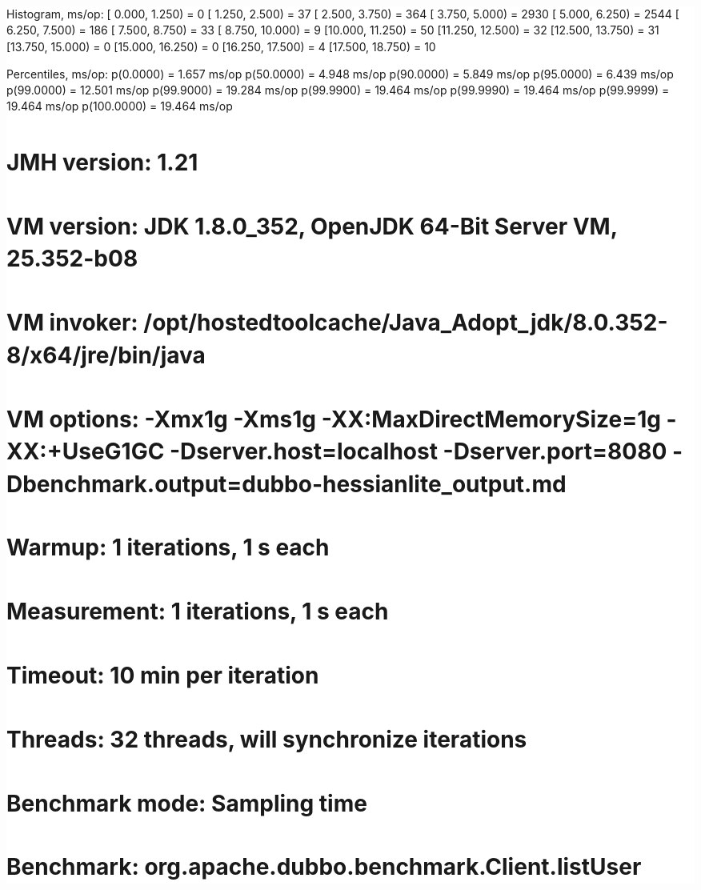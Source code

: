   Histogram, ms/op:
    [ 0.000,  1.250) = 0 
    [ 1.250,  2.500) = 37 
    [ 2.500,  3.750) = 364 
    [ 3.750,  5.000) = 2930 
    [ 5.000,  6.250) = 2544 
    [ 6.250,  7.500) = 186 
    [ 7.500,  8.750) = 33 
    [ 8.750, 10.000) = 9 
    [10.000, 11.250) = 50 
    [11.250, 12.500) = 32 
    [12.500, 13.750) = 31 
    [13.750, 15.000) = 0 
    [15.000, 16.250) = 0 
    [16.250, 17.500) = 4 
    [17.500, 18.750) = 10 

  Percentiles, ms/op:
      p(0.0000) =      1.657 ms/op
     p(50.0000) =      4.948 ms/op
     p(90.0000) =      5.849 ms/op
     p(95.0000) =      6.439 ms/op
     p(99.0000) =     12.501 ms/op
     p(99.9000) =     19.284 ms/op
     p(99.9900) =     19.464 ms/op
     p(99.9990) =     19.464 ms/op
     p(99.9999) =     19.464 ms/op
    p(100.0000) =     19.464 ms/op


# JMH version: 1.21
# VM version: JDK 1.8.0_352, OpenJDK 64-Bit Server VM, 25.352-b08
# VM invoker: /opt/hostedtoolcache/Java_Adopt_jdk/8.0.352-8/x64/jre/bin/java
# VM options: -Xmx1g -Xms1g -XX:MaxDirectMemorySize=1g -XX:+UseG1GC -Dserver.host=localhost -Dserver.port=8080 -Dbenchmark.output=dubbo-hessianlite_output.md
# Warmup: 1 iterations, 1 s each
# Measurement: 1 iterations, 1 s each
# Timeout: 10 min per iteration
# Threads: 32 threads, will synchronize iterations
# Benchmark mode: Sampling time
# Benchmark: org.apache.dubbo.benchmark.Client.listUser
